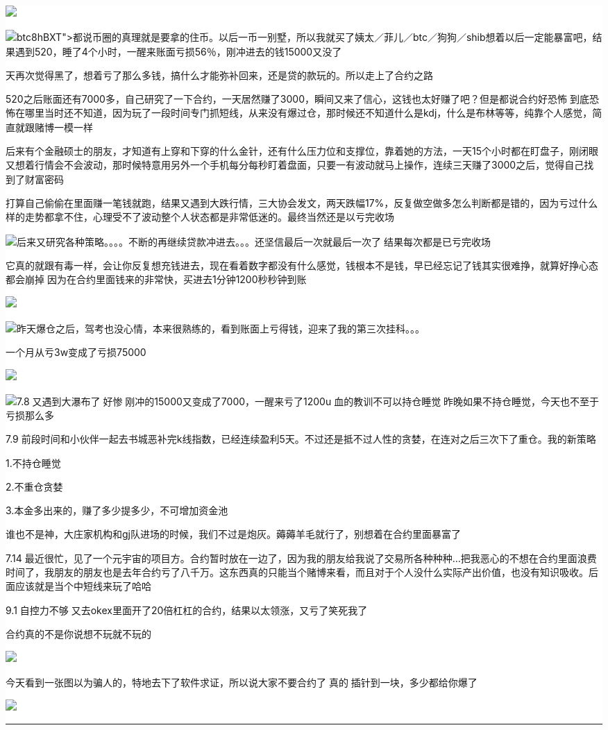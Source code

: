 ![](https://picx.zhimg.com/50/v2-e1c56f926fd02462d7891c748f4e274b_720w.jpg?source=1def8aca)  

  

![](https://pic1.zhimg.com/50/v2-920fb699bcc04827877d5b7a8ef8dd1e_720w.jpg?source=1def8aca)btc8hBXT">都说币圈的真理就是要拿的住币。以后一币一别墅，所以我就买了姨太／菲儿／btc／狗狗／shib想着以后一定能暴富吧，结果遇到520，睡了4个小时，一醒来账面亏损56％，刚冲进去的钱15000又没了

天再次觉得黑了，想着亏了那么多钱，搞什么才能弥补回来，还是贷的款玩的。所以走上了合约之路

520之后账面还有7000多，自己研究了一下合约，一天居然赚了3000，瞬间又来了信心，这钱也太好赚了吧？但是都说合约好恐怖 到底恐怖在哪里当时还不知道，因为玩了一段时间专门抓短线，从来没有爆过仓，那时候还不知道什么是kdj，什么是布林等等，纯靠个人感觉，简直就跟赌博一模一样

后来有个金融硕士的朋友，才知道有上穿和下穿的什么金针，还有什么压力位和支撑位，靠着她的方法，一天15个小时都在盯盘子，刚闭眼又想着行情会不会波动，那时候特意用另外一个手机每分每秒盯着盘面，只要一有波动就马上操作，连续三天赚了3000之后，觉得自己找到了财富密码

打算自己偷偷在里面赚一笔钱就跑，结果又遇到大跌行情，三大协会发文，两天跌幅17%，反复做空做多怎么判断都是错的，因为亏过什么样的走势都拿不住，心理受不了波动整个人状态都是非常低迷的。最终当然还是以亏完收场

![](https://pic1.zhimg.com/50/v2-8c590efcaebd21c793742fcf50386892_720w.jpg?source=1def8aca)后来又研究各种策略。。。。不断的再继续贷款冲进去。。。还坚信最后一次就最后一次了 结果每次都是已亏完收场

它真的就跟有毒一样，会让你反复想充钱进去，现在看着数字都没有什么感觉，钱根本不是钱，早已经忘记了钱其实很难挣，就算好挣心态都会崩掉 因为在合约里面钱来的非常快，买进去1分钟1200秒秒钟到账

![](https://pic1.zhimg.com/50/v2-24d8fc02d3d1eba6546bed72b4c099e2_720w.jpg?source=1def8aca)  

![](https://pic1.zhimg.com/50/v2-7609904338900a00e75e0b106daef539_720w.jpg?source=1def8aca)昨天爆仓之后，驾考也没心情，本来很熟练的，看到账面上亏得钱，迎来了我的第三次挂科。。。

一个月从亏3w变成了亏损75000

![](https://pic1.zhimg.com/50/v2-afd791f99dbafb707a97d3bd71a8cd40_720w.jpg?source=1def8aca)  

![](https://pica.zhimg.com/50/v2-1c493506ce3ab5525f296362b20ee74a_720w.jpg?source=1def8aca)7.8 又遇到大瀑布了 好惨 刚冲的15000又变成了7000，一醒来亏了1200u 血的教训不可以持仓睡觉 昨晚如果不持仓睡觉，今天也不至于亏损那么多 

7.9 前段时间和小伙伴一起去书城恶补完k线指数，已经连续盈利5天。不过还是抵不过人性的贪婪，在连对之后三次下了重仓。我的新策略

1.不持仓睡觉

2.不重仓贪婪

3.本金多出来的，赚了多少提多少，不可增加资金池

谁也不是神，大庄家机构和gj队进场的时候，我们不过是炮灰。薅薅羊毛就行了，别想着在合约里面暴富了 

7.14 最近很忙，见了一个元宇宙的项目方。合约暂时放在一边了，因为我的朋友给我说了交易所各种种种…把我恶心的不想在合约里面浪费时间了，我朋友的朋友也是去年合约亏了八千万。这东西真的只能当个赌博来看，而且对于个人没什么实际产出价值，也没有知识吸收。后面应该就是当个中短线来玩了哈哈

  

9.1 自控力不够 又去okex里面开了20倍杠杠的合约，结果以太领涨，又亏了笑死我了 

合约真的不是你说想不玩就不玩的

![](https://pic1.zhimg.com/50/v2-f56e7b8ecd418023edcf6491a2de5262_720w.jpg?source=1def8aca)  

  

今天看到一张图以为骗人的，特地去下了软件求证，所以说大家不要合约了 真的 插针到一块，多少都给你爆了

![](https://picx.zhimg.com/50/v2-bb24057110189ee0becd7881fc0ce586_720w.jpg?source=1def8aca)

---
